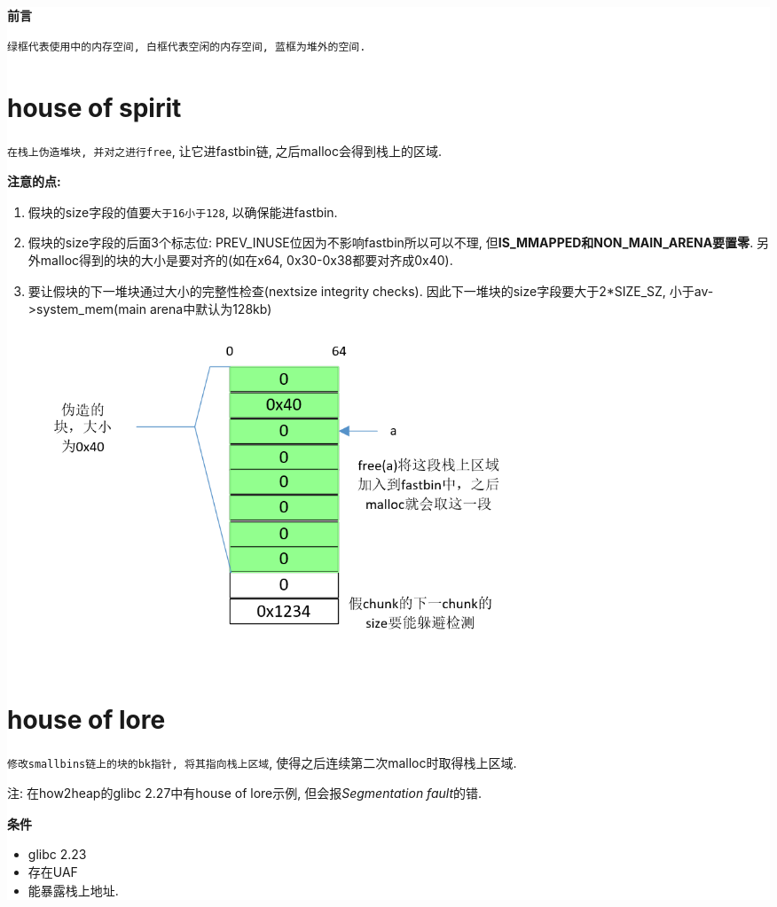 **前言**

    绿框代表使用中的内存空间, 白框代表空闲的内存空间, 蓝框为堆外的空间.

# house of spirit
`在栈上伪造堆块, 并对之进行free`, 让它进fastbin链, 之后malloc会得到栈上的区域.

**注意的点:**

1. 假块的size字段的值要`大于16小于128`, 以确保能进fastbin.
2. 假块的size字段的后面3个标志位: PREV_INUSE位因为不影响fastbin所以可以不理, 但**IS_MMAPPED和NON_MAIN_ARENA要置零**. 另外malloc得到的块的大小是要对齐的(如在x64, 0x30-0x38都要对齐成0x40).
3. 要让假块的下一堆块通过大小的完整性检查(nextsize integrity checks). 因此下一堆块的size字段要大于2*SIZE_SZ, 小于av->system_mem(main arena中默认为128kb)

    <img alt="house_of_spirit" src="./pic/house_of_spirit.jpg" width="70%" height="70%">

# house of lore
`修改smallbins链上的块的bk指针, 将其指向栈上区域`, 使得之后连续第二次malloc时取得栈上区域.

注: 在how2heap的glibc 2.27中有house of lore示例, 但会报*Segmentation fault*的错. 

**条件**
* glibc 2.23
* 存在UAF
* 能暴露栈上地址.
